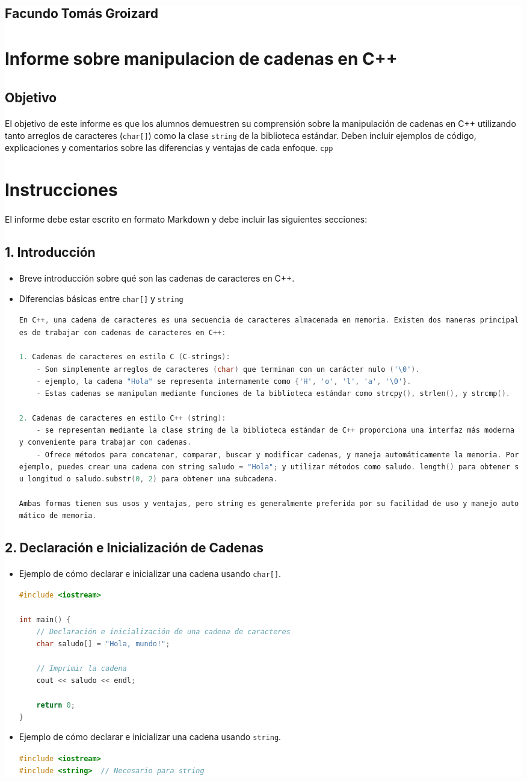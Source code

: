 ## Facundo Tomás Groizard
# Informe sobre manipulacion de cadenas en C++
## Objetivo
El objetivo de este informe es que los alumnos demuestren su comprensión sobre la
manipulación de cadenas en C++ utilizando tanto arreglos de caracteres (`char[]`) como
la clase `string` de la biblioteca estándar. Deben incluir ejemplos de código,
explicaciones y comentarios sobre las diferencias y ventajas de cada enfoque.
`cpp`
# Instrucciones
El informe debe estar escrito en formato Markdown y debe incluir las siguientes secciones:
## 1. Introducción
* Breve introducción sobre qué son las cadenas de caracteres en C++.
* Diferencias básicas entre `char[]` y `string`
    
    ```cpp
    En C++, una cadena de caracteres es una secuencia de caracteres almacenada en memoria. Existen dos maneras principales de trabajar con cadenas de caracteres en C++:

    1. Cadenas de caracteres en estilo C (C-strings):
        - Son simplemente arreglos de caracteres (char) que terminan con un carácter nulo ('\0').
        - ejemplo, la cadena "Hola" se representa internamente como {'H', 'o', 'l', 'a', '\0'}.
        - Estas cadenas se manipulan mediante funciones de la biblioteca estándar como strcpy(), strlen(), y strcmp().

    2. Cadenas de caracteres en estilo C++ (string):
        - se representan mediante la clase string de la biblioteca estándar de C++ proporciona una interfaz más moderna y conveniente para trabajar con cadenas.
        - Ofrece métodos para concatenar, comparar, buscar y modificar cadenas, y maneja automáticamente la memoria. Por ejemplo, puedes crear una cadena con string saludo = "Hola"; y utilizar métodos como saludo. length() para obtener su longitud o saludo.substr(0, 2) para obtener una subcadena.

    Ambas formas tienen sus usos y ventajas, pero string es generalmente preferida por su facilidad de uso y manejo automático de memoria.
    ```
## 2. Declaración e Inicialización de Cadenas
* Ejemplo de cómo declarar e inicializar una cadena usando `char[]`.
    ```cpp
    #include <iostream>

    int main() {
        // Declaración e inicialización de una cadena de caracteres
        char saludo[] = "Hola, mundo!";

        // Imprimir la cadena
        cout << saludo << endl;

        return 0;
    }
    ```
* Ejemplo de cómo declarar e inicializar una cadena usando `string`.
    ```cpp
    #include <iostream>
    #include <string>  // Necesario para string
